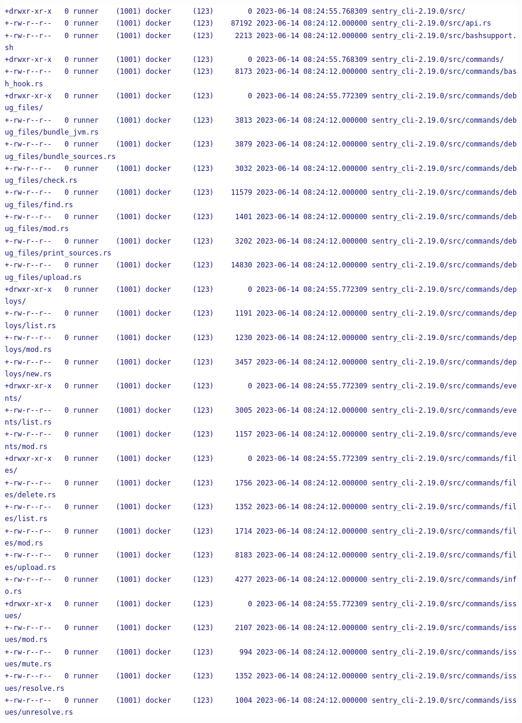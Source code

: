 ```diff
+drwxr-xr-x   0 runner    (1001) docker     (123)        0 2023-06-14 08:24:55.768309 sentry_cli-2.19.0/src/
+-rw-r--r--   0 runner    (1001) docker     (123)    87192 2023-06-14 08:24:12.000000 sentry_cli-2.19.0/src/api.rs
+-rw-r--r--   0 runner    (1001) docker     (123)     2213 2023-06-14 08:24:12.000000 sentry_cli-2.19.0/src/bashsupport.sh
+drwxr-xr-x   0 runner    (1001) docker     (123)        0 2023-06-14 08:24:55.768309 sentry_cli-2.19.0/src/commands/
+-rw-r--r--   0 runner    (1001) docker     (123)     8173 2023-06-14 08:24:12.000000 sentry_cli-2.19.0/src/commands/bash_hook.rs
+drwxr-xr-x   0 runner    (1001) docker     (123)        0 2023-06-14 08:24:55.772309 sentry_cli-2.19.0/src/commands/debug_files/
+-rw-r--r--   0 runner    (1001) docker     (123)     3813 2023-06-14 08:24:12.000000 sentry_cli-2.19.0/src/commands/debug_files/bundle_jvm.rs
+-rw-r--r--   0 runner    (1001) docker     (123)     3879 2023-06-14 08:24:12.000000 sentry_cli-2.19.0/src/commands/debug_files/bundle_sources.rs
+-rw-r--r--   0 runner    (1001) docker     (123)     3032 2023-06-14 08:24:12.000000 sentry_cli-2.19.0/src/commands/debug_files/check.rs
+-rw-r--r--   0 runner    (1001) docker     (123)    11579 2023-06-14 08:24:12.000000 sentry_cli-2.19.0/src/commands/debug_files/find.rs
+-rw-r--r--   0 runner    (1001) docker     (123)     1401 2023-06-14 08:24:12.000000 sentry_cli-2.19.0/src/commands/debug_files/mod.rs
+-rw-r--r--   0 runner    (1001) docker     (123)     3202 2023-06-14 08:24:12.000000 sentry_cli-2.19.0/src/commands/debug_files/print_sources.rs
+-rw-r--r--   0 runner    (1001) docker     (123)    14830 2023-06-14 08:24:12.000000 sentry_cli-2.19.0/src/commands/debug_files/upload.rs
+drwxr-xr-x   0 runner    (1001) docker     (123)        0 2023-06-14 08:24:55.772309 sentry_cli-2.19.0/src/commands/deploys/
+-rw-r--r--   0 runner    (1001) docker     (123)     1191 2023-06-14 08:24:12.000000 sentry_cli-2.19.0/src/commands/deploys/list.rs
+-rw-r--r--   0 runner    (1001) docker     (123)     1230 2023-06-14 08:24:12.000000 sentry_cli-2.19.0/src/commands/deploys/mod.rs
+-rw-r--r--   0 runner    (1001) docker     (123)     3457 2023-06-14 08:24:12.000000 sentry_cli-2.19.0/src/commands/deploys/new.rs
+drwxr-xr-x   0 runner    (1001) docker     (123)        0 2023-06-14 08:24:55.772309 sentry_cli-2.19.0/src/commands/events/
+-rw-r--r--   0 runner    (1001) docker     (123)     3005 2023-06-14 08:24:12.000000 sentry_cli-2.19.0/src/commands/events/list.rs
+-rw-r--r--   0 runner    (1001) docker     (123)     1157 2023-06-14 08:24:12.000000 sentry_cli-2.19.0/src/commands/events/mod.rs
+drwxr-xr-x   0 runner    (1001) docker     (123)        0 2023-06-14 08:24:55.772309 sentry_cli-2.19.0/src/commands/files/
+-rw-r--r--   0 runner    (1001) docker     (123)     1756 2023-06-14 08:24:12.000000 sentry_cli-2.19.0/src/commands/files/delete.rs
+-rw-r--r--   0 runner    (1001) docker     (123)     1352 2023-06-14 08:24:12.000000 sentry_cli-2.19.0/src/commands/files/list.rs
+-rw-r--r--   0 runner    (1001) docker     (123)     1714 2023-06-14 08:24:12.000000 sentry_cli-2.19.0/src/commands/files/mod.rs
+-rw-r--r--   0 runner    (1001) docker     (123)     8183 2023-06-14 08:24:12.000000 sentry_cli-2.19.0/src/commands/files/upload.rs
+-rw-r--r--   0 runner    (1001) docker     (123)     4277 2023-06-14 08:24:12.000000 sentry_cli-2.19.0/src/commands/info.rs
+drwxr-xr-x   0 runner    (1001) docker     (123)        0 2023-06-14 08:24:55.772309 sentry_cli-2.19.0/src/commands/issues/
+-rw-r--r--   0 runner    (1001) docker     (123)     2107 2023-06-14 08:24:12.000000 sentry_cli-2.19.0/src/commands/issues/mod.rs
+-rw-r--r--   0 runner    (1001) docker     (123)      994 2023-06-14 08:24:12.000000 sentry_cli-2.19.0/src/commands/issues/mute.rs
+-rw-r--r--   0 runner    (1001) docker     (123)     1352 2023-06-14 08:24:12.000000 sentry_cli-2.19.0/src/commands/issues/resolve.rs
+-rw-r--r--   0 runner    (1001) docker     (123)     1004 2023-06-14 08:24:12.000000 sentry_cli-2.19.0/src/commands/issues/unresolve.rs
```
